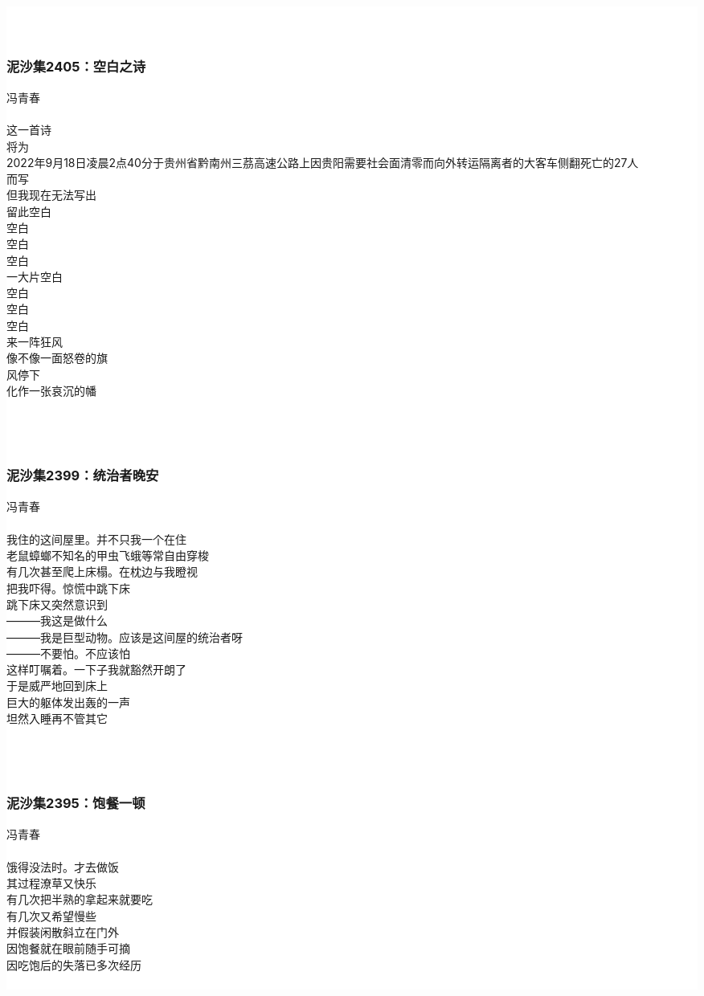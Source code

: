 　  
　  
### 泥沙集2405：空白之诗
冯青春  
　  
这一首诗  
将为  
2022年9月18日凌晨2点40分于贵州省黔南州三茘高速公路上因贵阳需要社会面清零而向外转运隔离者的大客车侧翻死亡的27人  
而写  
但我现在无法写出  
留此空白  
空白  
空白  
空白  
一大片空白  
空白  
空白  
空白  
来一阵狂风  
像不像一面怒卷的旗  
风停下  
化作一张哀沉的幡  
　  
　  
　  
### 泥沙集2399：统治者晚安
冯青春  
　  
我住的这间屋里。并不只我一个在住  
老鼠蟑螂不知名的甲虫飞蛾等常自由穿梭  
有几次甚至爬上床榻。在枕边与我瞪视  
把我吓得。惊慌中跳下床  
跳下床又突然意识到  
———我这是做什么  
———我是巨型动物。应该是这间屋的统治者呀  
———不要怕。不应该怕  
这样叮嘱着。一下子我就豁然开朗了  
于是威严地回到床上  
巨大的躯体发出轰的一声  
坦然入睡再不管其它  
　  
　  
　  
### 泥沙集2395：饱餐一顿
冯青春  
　  
饿得没法时。才去做饭  
其过程潦草又快乐  
有几次把半熟的拿起来就要吃  
有几次又希望慢些  
并假装闲散斜立在门外  
因饱餐就在眼前随手可摘  
因吃饱后的失落已多次经历  
　  